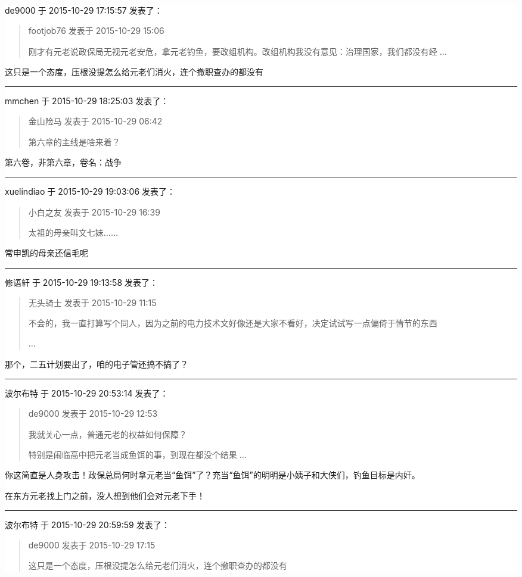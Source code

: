 de9000 于 2015-10-29 17:15:57 发表了：

> footjob76 发表于 2015-10-29 15:06
>
> 刚才有元老说政保局无视元老安危，拿元老钓鱼，要改组机构。改组机构我没有意见：治理国家，我们都没有经 ...

这只是一个态度，压根没提怎么给元老们消火，连个撤职查办的都没有

---

mmchen 于 2015-10-29 18:25:03 发表了：

> 金山险马 发表于 2015-10-29 06:42
>
> 第六章的主线是啥来着？

第六卷，非第六章，卷名：战争

---

xuelindiao 于 2015-10-29 19:03:06 发表了：

> 小白之友 发表于 2015-10-29 16:39
>
> 太祖的母亲叫文七妹……

常申凯的母亲还信毛呢

---

修语轩 于 2015-10-29 19:13:58 发表了：

> 无头骑士 发表于 2015-10-29 11:15
>
> 不会的，我一直打算写个同人，因为之前的电力技术文好像还是大家不看好，决定试试写一点偏倚于情节的东西
>
> ...

那个，二五计划要出了，咱的电子管还搞不搞了？

---

波尔布特 于 2015-10-29 20:53:14 发表了：

> de9000 发表于 2015-10-29 12:53
>
> 我就关心一点，普通元老的权益如何保障？
>
> 特别是闹临高中把元老当成鱼饵的事，到现在都没个结果 ...

你这简直是人身攻击！政保总局何时拿元老当“鱼饵”了？充当“鱼饵”的明明是小姨子和大侠们，钓鱼目标是内奸。

在东方元老找上门之前，没人想到他们会对元老下手！

---

波尔布特 于 2015-10-29 20:59:59 发表了：

> de9000 发表于 2015-10-29 17:15
>
> 这只是一个态度，压根没提怎么给元老们消火，连个撤职查办的都没有
